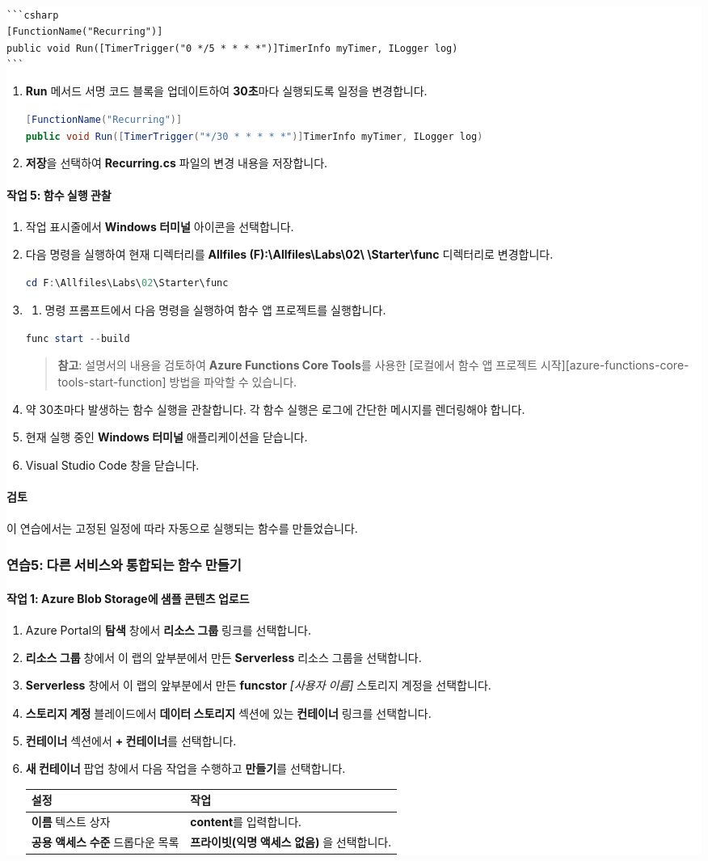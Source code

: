     ```csharp
    [FunctionName("Recurring")]
    public void Run([TimerTrigger("0 */5 * * * *")]TimerInfo myTimer, ILogger log)
    ```

1. **Run** 메서드 서명 코드 블록을 업데이트하여 **30초**마다 실행되도록 일정을 변경합니다.

    ```csharp
    [FunctionName("Recurring")]
    public void Run([TimerTrigger("*/30 * * * * *")]TimerInfo myTimer, ILogger log)
    ```

1. **저장**을 선택하여 **Recurring.cs** 파일의 변경 내용을 저장합니다.

#### <a name="task-5-observe-function-runs"></a>작업 5: 함수 실행 관찰

1. 작업 표시줄에서 **Windows 터미널** 아이콘을 선택합니다.

1. 다음 명령을 실행하여 현재 디렉터리를 **Allfiles (F):\\Allfiles\\Labs\\02\    \Starter\\func** 디렉터리로 변경합니다.

    ```powershell
    cd F:\Allfiles\Labs\02\Starter\func
    ```

1. 1. 명령 프롬프트에서 다음 명령을 실행하여 함수 앱 프로젝트를 실행합니다.

    ```powershell
    func start --build
    ```
    
    > **참고**: 설명서의 내용을 검토하여 **Azure Functions Core Tools**를 사용한 [로컬에서 함수 앱 프로젝트 시작][azure-functions-core-tools-start-function] 방법을 파악할 수 있습니다.
    
1. 약 30초마다 발생하는 함수 실행을 관찰합니다. 각 함수 실행은 로그에 간단한 메시지를 렌더링해야 합니다.

1. 현재 실행 중인 **Windows 터미널** 애플리케이션을 닫습니다.

1. Visual Studio Code 창을 닫습니다.

#### <a name="review"></a>검토

이 연습에서는 고정된 일정에 따라 자동으로 실행되는 함수를 만들었습니다.

### <a name="exercise-5-create-a-function-that-integrates-with-other-services"></a>연습5: 다른 서비스와 통합되는 함수 만들기

#### <a name="task-1-upload-sample-content-to-azure-blob-storage"></a>작업 1: Azure Blob Storage에 샘플 콘텐츠 업로드

1. Azure Portal의 **탐색** 창에서 **리소스 그룹** 링크를 선택합니다.
1. **리소스 그룹** 창에서 이 랩의 앞부분에서 만든 **Serverless** 리소스 그룹을 선택합니다.
1. **Serverless** 창에서 이 랩의 앞부분에서 만든 **funcstor** _[사용자 이름]_ 스토리지 계정을 선택합니다.
1. **스토리지 계정** 블레이드에서 **데이터 스토리지** 섹션에 있는 **컨테이너** 링크를 선택합니다.
1. **컨테이너** 섹션에서 **+ 컨테이너**를 선택합니다.
1. **새 컨테이너** 팝업 창에서 다음 작업을 수행하고 **만들기**를 선택합니다.

    | 설정 | 작업 |
    | -- | -- |
    | **이름** 텍스트 상자  | **content**를 입력합니다. |
    | **공용 액세스 수준** 드롭다운 목록  | **프라이빗(익명 액세스 없음)** 을 선택합니다. |
